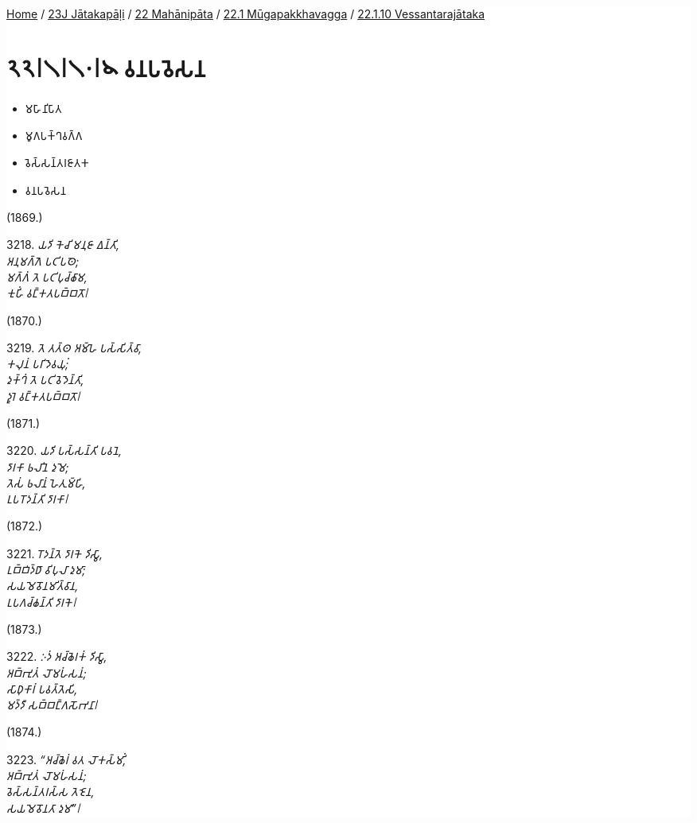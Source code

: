 
[Home](/) / [23J Jātakapāḷi](../../...md) / [22 Mahānipāta](../...md) / [22.1 Mūgapakkhavagga](...md) / [22.1.10 Vessantarajātaka](../23J/22/22.1/22.1.10.md)

# 𑁨𑁨𑁇𑁧𑁇𑁧𑁦𑁇𑁪 𑀯𑀦𑀧𑀯𑁂𑀲𑀦

* 𑀫𑀳𑀸𑀦𑀺𑀧𑀸𑀢

* 𑀫𑀽𑀕𑀧𑀓𑁆𑀔𑀯𑀕𑁆𑀕

* 𑀯𑁂𑀲𑁆𑀲𑀦𑁆𑀢𑀭𑀚𑀸𑀢𑀓

* 𑀯𑀦𑀧𑀯𑁂𑀲𑀦

(1869.)

3218\. _𑀬𑀤𑀺 𑀓𑁂𑀘𑀺 𑀫𑀦𑀼𑀚𑀸 𑀏𑀦𑁆𑀢𑀺,_  
_𑀅𑀦𑀼𑀫𑀕𑁆𑀕𑁂 𑀧𑀝𑀺𑀧𑀣𑁂;_  
_𑀫𑀕𑁆𑀕𑀁 𑀢𑁂 𑀧𑀝𑀺𑀧𑀼𑀘𑁆𑀙𑀸𑀫,_  
_𑀓𑀼𑀳𑀺𑀁 𑀯𑀗𑁆𑀓𑀢𑀧𑀩𑁆𑀩𑀢𑁄𑁇_  


(1870.)

3219\. _𑀢𑁂 𑀢𑀢𑁆𑀣 𑀅𑀫𑁆𑀳𑁂 𑀧𑀲𑁆𑀲𑀺𑀢𑁆𑀯𑀸,_  
_𑀓𑀮𑀼𑀦𑀁 𑀧𑀭𑀺𑀤𑁂𑀯𑀬𑀼𑀁;_  
_𑀤𑀼𑀓𑁆𑀔𑀁 𑀢𑁂 𑀧𑀝𑀺𑀯𑁂𑀤𑁂𑀦𑁆𑀢𑀺,_  
_𑀤𑀽𑀭𑁂 𑀯𑀗𑁆𑀓𑀢𑀧𑀩𑁆𑀩𑀢𑁄𑁇_  


(1871.)

3220\. _𑀬𑀤𑀺 𑀧𑀲𑁆𑀲𑀦𑁆𑀢𑀺 𑀧𑀯𑀦𑁂,_  
_𑀤𑀸𑀭𑀓𑀸 𑀨𑀮𑀺𑀦𑁂 𑀤𑀼𑀫𑁂;_  
_𑀢𑁂𑀲𑀁 𑀨𑀮𑀸𑀦𑀁 𑀳𑁂𑀢𑀼𑀫𑁆𑀳𑀺,_  
_𑀉𑀧𑀭𑁄𑀤𑀦𑁆𑀢𑀺 𑀤𑀸𑀭𑀓𑀸𑁇_  


(1872.)

3221\. _𑀭𑁄𑀤𑀦𑁆𑀢𑁂 𑀤𑀸𑀭𑀓𑁂 𑀤𑀺𑀲𑁆𑀯𑀸,_  
_𑀉𑀩𑁆𑀩𑀺𑀤𑁆𑀥𑀸 𑀯𑀺𑀧𑀼𑀮𑀸 𑀤𑀼𑀫𑀸;_  
_𑀲𑀬𑀫𑁂𑀯𑁄𑀦𑀫𑀺𑀢𑁆𑀯𑀸𑀦,_  
_𑀉𑀧𑀕𑀘𑁆𑀙𑀦𑁆𑀢𑀺 𑀤𑀸𑀭𑀓𑁂𑁇_  


(1873.)

3222\. _𑀇𑀤𑀁 𑀅𑀘𑁆𑀙𑁂𑀭𑀓𑀁 𑀤𑀺𑀲𑁆𑀯𑀸,_  
_𑀅𑀩𑁆𑀪𑀼𑀢𑀁 𑀮𑁄𑀫𑀳𑀁𑀲𑀦𑀁;_  
_𑀲𑀸𑀥𑀼𑀓𑀸𑀭𑀁 𑀧𑀯𑀢𑁆𑀢𑁂𑀲𑀺,_  
_𑀫𑀤𑁆𑀤𑀻 𑀲𑀩𑁆𑀩𑀗𑁆𑀕𑀲𑁄𑀪𑀦𑀸𑁇_  


(1874.)

3223\. _“𑀅𑀘𑁆𑀙𑁂𑀭𑀁 𑀯𑀢 𑀮𑁄𑀓𑀲𑁆𑀫𑀺𑀁,_  
_𑀅𑀩𑁆𑀪𑀼𑀢𑀁 𑀮𑁄𑀫𑀳𑀁𑀲𑀦𑀁;_  
_𑀯𑁂𑀲𑁆𑀲𑀦𑁆𑀢𑀭𑀲𑁆𑀲 𑀢𑁂𑀚𑁂𑀦,_  
_𑀲𑀬𑀫𑁂𑀯𑁄𑀦𑀢𑀸 𑀤𑀼𑀫𑀸”𑁇_  
